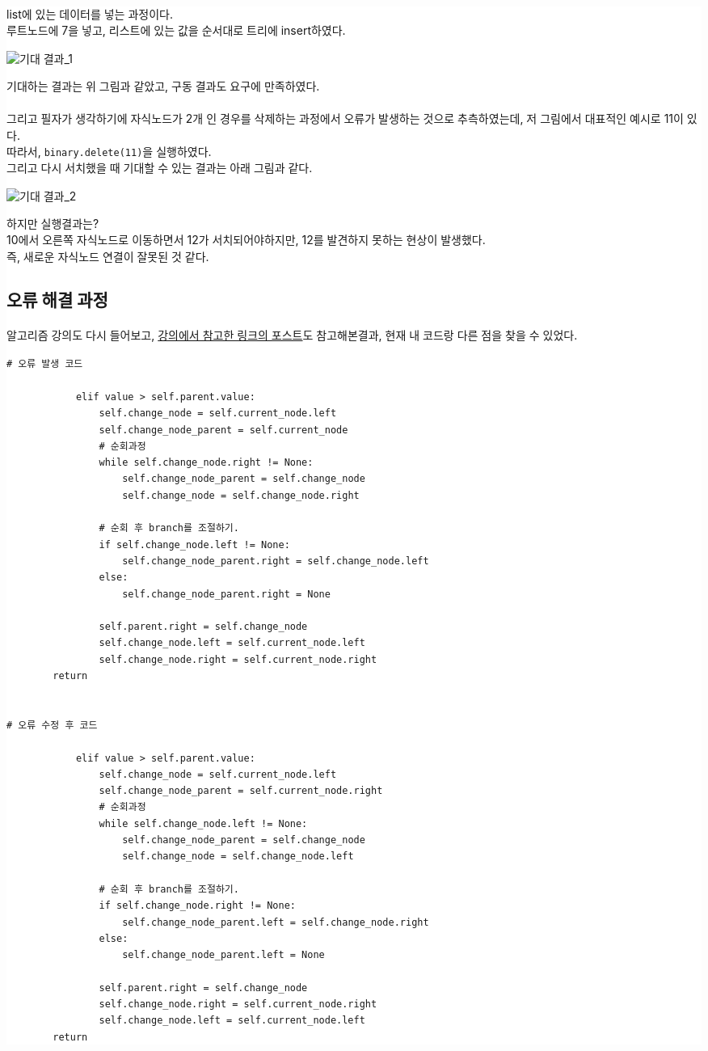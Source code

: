 list에 있는 데이터를 넣는 과정이다.<br/>
루트노드에 7을 넣고, 리스트에 있는 값을 순서대로 트리에 insert하였다.<br/>

![기대 결과_1](https://github.com/wookikim95/wookikim95.github.io/blob/main/assets/img/study/algorithm/2022-02-03_binary_tree_1.jpg?raw=true)

기대하는 결과는 위 그림과 같았고, 구동 결과도 요구에 만족하였다.<br/>
<br/>
그리고 필자가 생각하기에 자식노드가 2개 인 경우를 삭제하는 과정에서 오류가 발생하는 것으로 추측하였는데, 저 그림에서 대표적인 예시로 11이 있다.<br/>
따라서, `binary.delete(11)`을 실행하였다.<br/>
그리고 다시 서치했을 때 기대할 수 있는 결과는 아래 그림과 같다.<br/>

![기대 결과_2](https://github.com/wookikim95/wookikim95.github.io/blob/main/assets/img/study/algorithm/2022-02-03_binary_tree_2.jpg?raw=true)

하지만 실행결과는?<br/>
10에서 오른쪽 자식노드로 이동하면서 12가 서치되어야하지만, 12를 발견하지 못하는 현상이 발생했다.<br/>
즉, 새로운 자식노드 연결이 잘못된 것 같다.<br/>

## 오류 해결 과정<br/>

알고리즘 강의도 다시 들어보고, [강의에서 참고한 링크의 포스트](https://ejklike.github.io/2018/01/09/traversing-a-binary-tree-1.html)도 참고해본결과, 현재 내 코드랑 다른 점을 찾을 수 있었다.<br/>

```
# 오류 발생 코드

            elif value > self.parent.value:
            	self.change_node = self.current_node.left
            	self.change_node_parent = self.current_node
            	# 순회과정
            	while self.change_node.right != None:
            	    self.change_node_parent = self.change_node
            	    self.change_node = self.change_node.right
    
                # 순회 후 branch를 조절하기.
            	if self.change_node.left != None:
            	    self.change_node_parent.right = self.change_node.left
            	else:
            	    self.change_node_parent.right = None
            
            	self.parent.right = self.change_node
            	self.change_node.left = self.current_node.left
            	self.change_node.right = self.current_node.right
        return


# 오류 수정 후 코드

            elif value > self.parent.value:
            	self.change_node = self.current_node.left
            	self.change_node_parent = self.current_node.right
            	# 순회과정
            	while self.change_node.left != None:
            	    self.change_node_parent = self.change_node
            	    self.change_node = self.change_node.left
    
                # 순회 후 branch를 조절하기.
            	if self.change_node.right != None:
            	    self.change_node_parent.left = self.change_node.right
            	else:
            	    self.change_node_parent.left = None
            
            	self.parent.right = self.change_node
            	self.change_node.right = self.current_node.right
            	self.change_node.left = self.current_node.left
        return
```